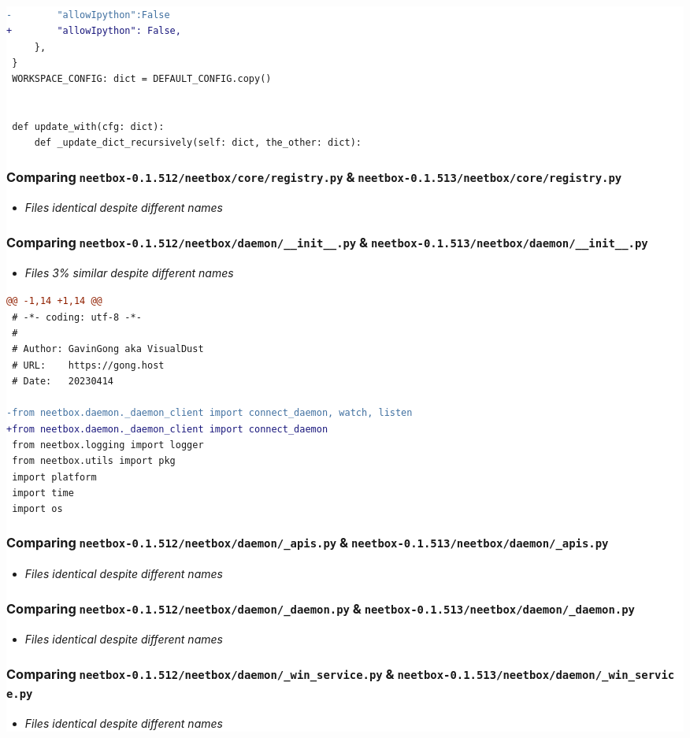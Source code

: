 ```diff
-        "allowIpython":False
+        "allowIpython": False,
     },
 }
 WORKSPACE_CONFIG: dict = DEFAULT_CONFIG.copy()
 
 
 def update_with(cfg: dict):
     def _update_dict_recursively(self: dict, the_other: dict):
```

### Comparing `neetbox-0.1.512/neetbox/core/registry.py` & `neetbox-0.1.513/neetbox/core/registry.py`

 * *Files identical despite different names*

### Comparing `neetbox-0.1.512/neetbox/daemon/__init__.py` & `neetbox-0.1.513/neetbox/daemon/__init__.py`

 * *Files 3% similar despite different names*

```diff
@@ -1,14 +1,14 @@
 # -*- coding: utf-8 -*-
 #
 # Author: GavinGong aka VisualDust
 # URL:    https://gong.host
 # Date:   20230414
 
-from neetbox.daemon._daemon_client import connect_daemon, watch, listen
+from neetbox.daemon._daemon_client import connect_daemon
 from neetbox.logging import logger
 from neetbox.utils import pkg
 import platform
 import time
 import os
```

### Comparing `neetbox-0.1.512/neetbox/daemon/_apis.py` & `neetbox-0.1.513/neetbox/daemon/_apis.py`

 * *Files identical despite different names*

### Comparing `neetbox-0.1.512/neetbox/daemon/_daemon.py` & `neetbox-0.1.513/neetbox/daemon/_daemon.py`

 * *Files identical despite different names*

### Comparing `neetbox-0.1.512/neetbox/daemon/_win_service.py` & `neetbox-0.1.513/neetbox/daemon/_win_service.py`

 * *Files identical despite different names*
